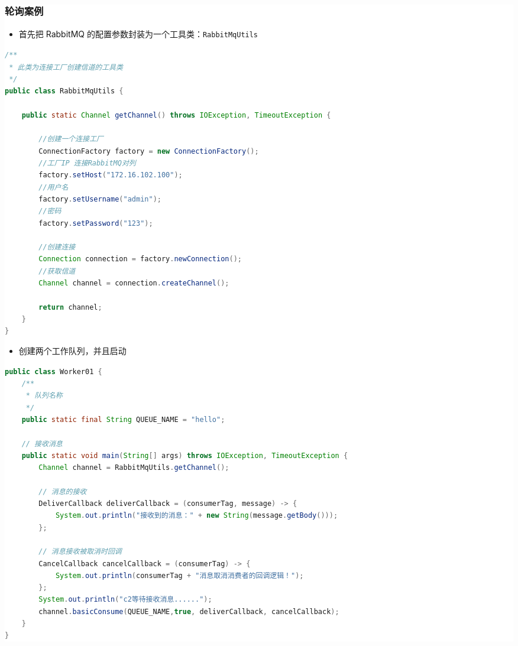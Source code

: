 ### 轮询案例

- 首先把 RabbitMQ 的配置参数封装为一个工具类：`RabbitMqUtils`

```java
/** 
 * 此类为连接工厂创建信道的工具类
 */
public class RabbitMqUtils {

    public static Channel getChannel() throws IOException, TimeoutException {

        //创建一个连接工厂
        ConnectionFactory factory = new ConnectionFactory();
        //工厂IP 连接RabbitMQ对列
        factory.setHost("172.16.102.100");
        //用户名
        factory.setUsername("admin");
        //密码
        factory.setPassword("123");

        //创建连接
        Connection connection = factory.newConnection();
        //获取信道
        Channel channel = connection.createChannel();

        return channel;
    }
}
```

- 创建两个工作队列，并且启动

```java
public class Worker01 {
    /**
     * 队列名称
     */
    public static final String QUEUE_NAME = "hello";

    // 接收消息
    public static void main(String[] args) throws IOException, TimeoutException {
        Channel channel = RabbitMqUtils.getChannel();

        // 消息的接收
        DeliverCallback deliverCallback = (consumerTag, message) -> {
            System.out.println("接收到的消息：" + new String(message.getBody()));
        };

        // 消息接收被取消时回调
        CancelCallback cancelCallback = (consumerTag) -> {
            System.out.println(consumerTag + "消息取消消费者的回调逻辑！");
        };
        System.out.println("c2等待接收消息......");
        channel.basicConsume(QUEUE_NAME,true, deliverCallback, cancelCallback);
    }
}
```
